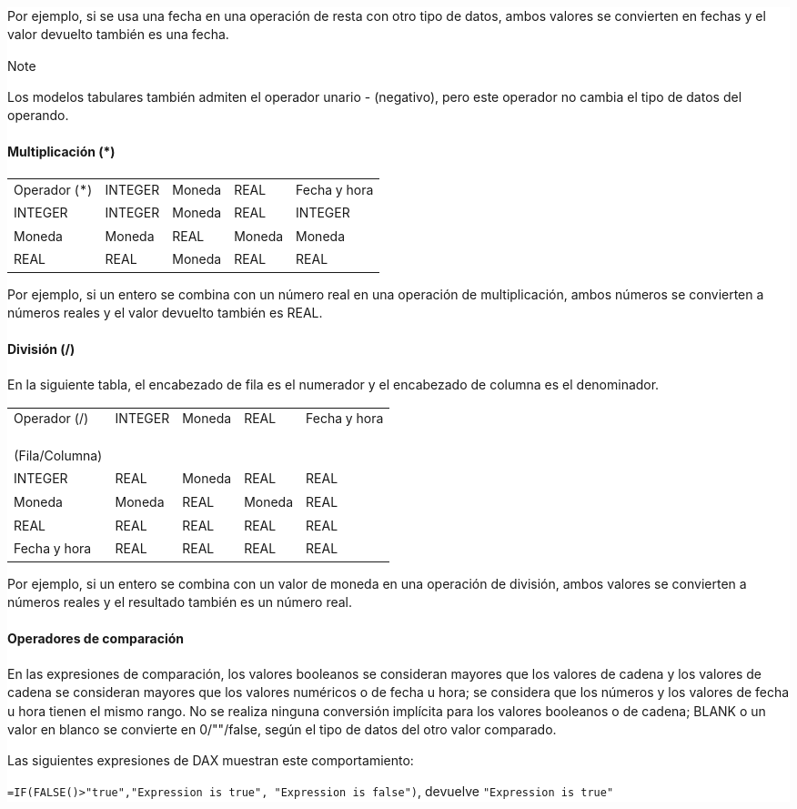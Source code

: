  Por ejemplo, si se usa una fecha en una operación de resta con otro tipo de datos, ambos valores se convierten en fechas y el valor devuelto también es una fecha.  
  
> [!NOTE]  
>  Los modelos tabulares también admiten el operador unario - (negativo), pero este operador no cambia el tipo de datos del operando.  
  
#### <a name="multiplication-"></a>Multiplicación (*)  
  
||||||  
|-|-|-|-|-|  
|Operador (*)|INTEGER|Moneda|REAL|Fecha y hora|  
|INTEGER|INTEGER|Moneda|REAL|INTEGER|  
|Moneda|Moneda|REAL|Moneda|Moneda|  
|REAL|REAL|Moneda|REAL|REAL|  
  
 Por ejemplo, si un entero se combina con un número real en una operación de multiplicación, ambos números se convierten a números reales y el valor devuelto también es REAL.  
  
#### <a name="division-"></a>División (/)  
 En la siguiente tabla, el encabezado de fila es el numerador y el encabezado de columna es el denominador.  
  
||||||  
|-|-|-|-|-|  
|Operador (/)<br /><br /> (Fila/Columna)|INTEGER|Moneda|REAL|Fecha y hora|  
|INTEGER|REAL|Moneda|REAL|REAL|  
|Moneda|Moneda|REAL|Moneda|REAL|  
|REAL|REAL|REAL|REAL|REAL|  
|Fecha y hora|REAL|REAL|REAL|REAL|  
  
 Por ejemplo, si un entero se combina con un valor de moneda en una operación de división, ambos valores se convierten a números reales y el resultado también es un número real.  
  
#### <a name="comparison-operators"></a>Operadores de comparación  
 En las expresiones de comparación, los valores booleanos se consideran mayores que los valores de cadena y los valores de cadena se consideran mayores que los valores numéricos o de fecha u hora; se considera que los números y los valores de fecha u hora tienen el mismo rango. No se realiza ninguna conversión implícita para los valores booleanos o de cadena; BLANK o un valor en blanco se convierte en 0/""/false, según el tipo de datos del otro valor comparado.  
  
 Las siguientes expresiones de DAX muestran este comportamiento:  
  
 `=IF(FALSE()>"true","Expression is true", "Expression is false")`, devuelve `"Expression is true"`  
  